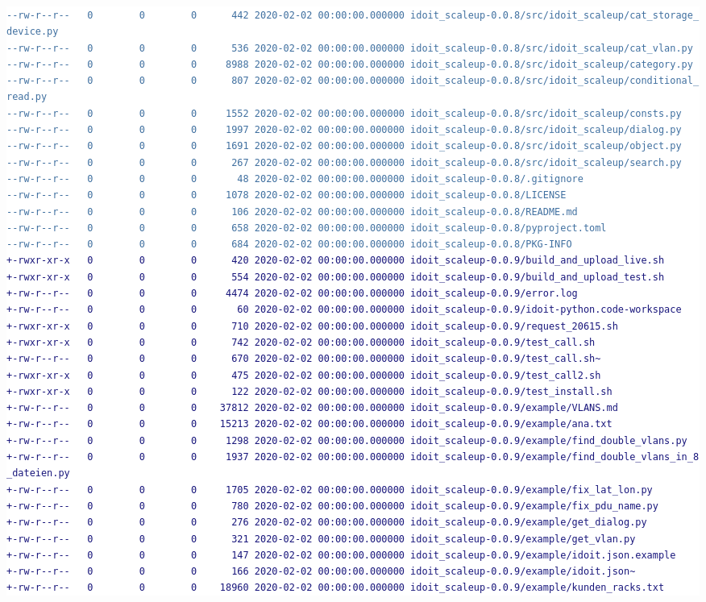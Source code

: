 ```diff
--rw-r--r--   0        0        0      442 2020-02-02 00:00:00.000000 idoit_scaleup-0.0.8/src/idoit_scaleup/cat_storage_device.py
--rw-r--r--   0        0        0      536 2020-02-02 00:00:00.000000 idoit_scaleup-0.0.8/src/idoit_scaleup/cat_vlan.py
--rw-r--r--   0        0        0     8988 2020-02-02 00:00:00.000000 idoit_scaleup-0.0.8/src/idoit_scaleup/category.py
--rw-r--r--   0        0        0      807 2020-02-02 00:00:00.000000 idoit_scaleup-0.0.8/src/idoit_scaleup/conditional_read.py
--rw-r--r--   0        0        0     1552 2020-02-02 00:00:00.000000 idoit_scaleup-0.0.8/src/idoit_scaleup/consts.py
--rw-r--r--   0        0        0     1997 2020-02-02 00:00:00.000000 idoit_scaleup-0.0.8/src/idoit_scaleup/dialog.py
--rw-r--r--   0        0        0     1691 2020-02-02 00:00:00.000000 idoit_scaleup-0.0.8/src/idoit_scaleup/object.py
--rw-r--r--   0        0        0      267 2020-02-02 00:00:00.000000 idoit_scaleup-0.0.8/src/idoit_scaleup/search.py
--rw-r--r--   0        0        0       48 2020-02-02 00:00:00.000000 idoit_scaleup-0.0.8/.gitignore
--rw-r--r--   0        0        0     1078 2020-02-02 00:00:00.000000 idoit_scaleup-0.0.8/LICENSE
--rw-r--r--   0        0        0      106 2020-02-02 00:00:00.000000 idoit_scaleup-0.0.8/README.md
--rw-r--r--   0        0        0      658 2020-02-02 00:00:00.000000 idoit_scaleup-0.0.8/pyproject.toml
--rw-r--r--   0        0        0      684 2020-02-02 00:00:00.000000 idoit_scaleup-0.0.8/PKG-INFO
+-rwxr-xr-x   0        0        0      420 2020-02-02 00:00:00.000000 idoit_scaleup-0.0.9/build_and_upload_live.sh
+-rwxr-xr-x   0        0        0      554 2020-02-02 00:00:00.000000 idoit_scaleup-0.0.9/build_and_upload_test.sh
+-rw-r--r--   0        0        0     4474 2020-02-02 00:00:00.000000 idoit_scaleup-0.0.9/error.log
+-rw-r--r--   0        0        0       60 2020-02-02 00:00:00.000000 idoit_scaleup-0.0.9/idoit-python.code-workspace
+-rwxr-xr-x   0        0        0      710 2020-02-02 00:00:00.000000 idoit_scaleup-0.0.9/request_20615.sh
+-rwxr-xr-x   0        0        0      742 2020-02-02 00:00:00.000000 idoit_scaleup-0.0.9/test_call.sh
+-rw-r--r--   0        0        0      670 2020-02-02 00:00:00.000000 idoit_scaleup-0.0.9/test_call.sh~
+-rwxr-xr-x   0        0        0      475 2020-02-02 00:00:00.000000 idoit_scaleup-0.0.9/test_call2.sh
+-rwxr-xr-x   0        0        0      122 2020-02-02 00:00:00.000000 idoit_scaleup-0.0.9/test_install.sh
+-rw-r--r--   0        0        0    37812 2020-02-02 00:00:00.000000 idoit_scaleup-0.0.9/example/VLANS.md
+-rw-r--r--   0        0        0    15213 2020-02-02 00:00:00.000000 idoit_scaleup-0.0.9/example/ana.txt
+-rw-r--r--   0        0        0     1298 2020-02-02 00:00:00.000000 idoit_scaleup-0.0.9/example/find_double_vlans.py
+-rw-r--r--   0        0        0     1937 2020-02-02 00:00:00.000000 idoit_scaleup-0.0.9/example/find_double_vlans_in_8_dateien.py
+-rw-r--r--   0        0        0     1705 2020-02-02 00:00:00.000000 idoit_scaleup-0.0.9/example/fix_lat_lon.py
+-rw-r--r--   0        0        0      780 2020-02-02 00:00:00.000000 idoit_scaleup-0.0.9/example/fix_pdu_name.py
+-rw-r--r--   0        0        0      276 2020-02-02 00:00:00.000000 idoit_scaleup-0.0.9/example/get_dialog.py
+-rw-r--r--   0        0        0      321 2020-02-02 00:00:00.000000 idoit_scaleup-0.0.9/example/get_vlan.py
+-rw-r--r--   0        0        0      147 2020-02-02 00:00:00.000000 idoit_scaleup-0.0.9/example/idoit.json.example
+-rw-r--r--   0        0        0      166 2020-02-02 00:00:00.000000 idoit_scaleup-0.0.9/example/idoit.json~
+-rw-r--r--   0        0        0    18960 2020-02-02 00:00:00.000000 idoit_scaleup-0.0.9/example/kunden_racks.txt
```